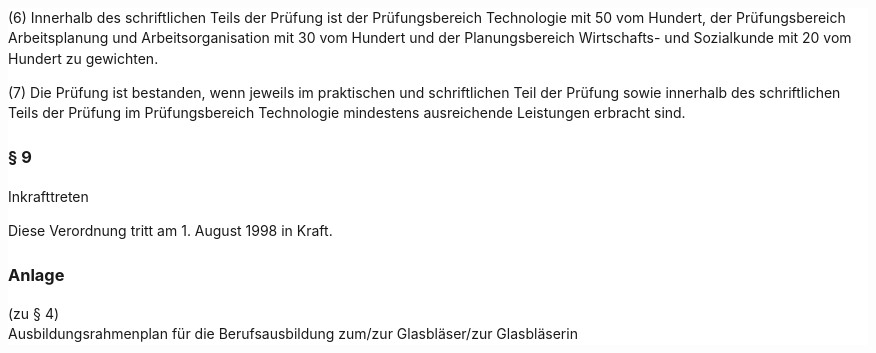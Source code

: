 <div class="jurAbsatz">

(6) Innerhalb des schriftlichen Teils der Prüfung ist der
Prüfungsbereich Technologie mit 50 vom Hundert, der Prüfungsbereich
Arbeitsplanung und Arbeitsorganisation mit 30 vom Hundert und der
Planungsbereich Wirtschafts- und Sozialkunde mit 20 vom Hundert zu
gewichten.

</div>

<div class="jurAbsatz">

(7) Die Prüfung ist bestanden, wenn jeweils im praktischen und
schriftlichen Teil der Prüfung sowie innerhalb des schriftlichen Teils
der Prüfung im Prüfungsbereich Technologie mindestens ausreichende
Leistungen erbracht sind.

</div>

</div>

</div>

</div>

<span id="BJNR161200998BJNE001000311.html"></span>

### § 9  
Inkrafttreten

<div>

<div class="jnhtml">

<div>

<div class="jurAbsatz">

Diese Verordnung tritt am 1. August 1998 in Kraft.

</div>

</div>

</div>

</div>

<span id="BJNR161200998BJNE001100311.html"></span>

### Anlage  
(zu § 4)  
Ausbildungsrahmenplan für die Berufsausbildung zum/zur Glasbläser/zur Glasbläserin

<div>

<div class="jnhtml">

<div>

<div class="jurAbsatz">
